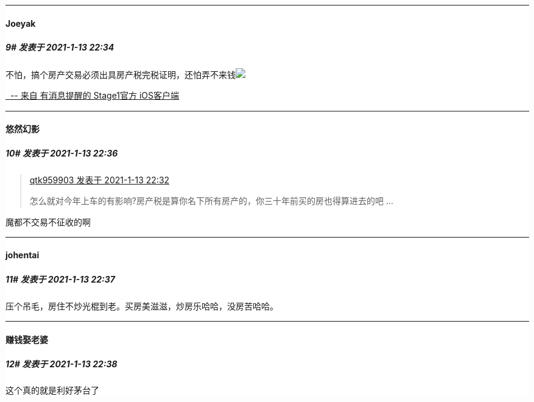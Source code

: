 *****

####  Joeyak  
##### 9#       发表于 2021-1-13 22:34




不怕，搞个房产交易必须出具房产税完税证明，还怕弄不来钱<img src="https://static.saraba1st.com/image/smiley/face2017/067.png" referrerpolicy="no-referrer">

[  -- 来自 有消息提醒的 Stage1官方 iOS客户端](https://itunes.apple.com/fi/app/saraba1st/id1221237470?mt=8)







*****

####  悠然幻影  
##### 10#       发表于 2021-1-13 22:36



<blockquote><a href="httphttps://bbs.saraba1st.com/2b/forum.php?mod=redirect&amp;goto=findpost&amp;pid=50027124&amp;ptid=1982685" target="_blank">qtk959903 发表于 2021-1-13 22:32</a>

怎么就对今年上车的有影响?房产税是算你名下所有房产的，你三十年前买的房也得算进去的吧 ...</blockquote>
魔都不交易不征收的啊








*****

####  johentai  
##### 11#       发表于 2021-1-13 22:37




压个吊毛，房住不炒光棍到老。买房美滋滋，炒房乐哈哈，没房苦哈哈。







*****

####  赚钱娶老婆  
##### 12#       发表于 2021-1-13 22:38




这个真的就是利好茅台了




